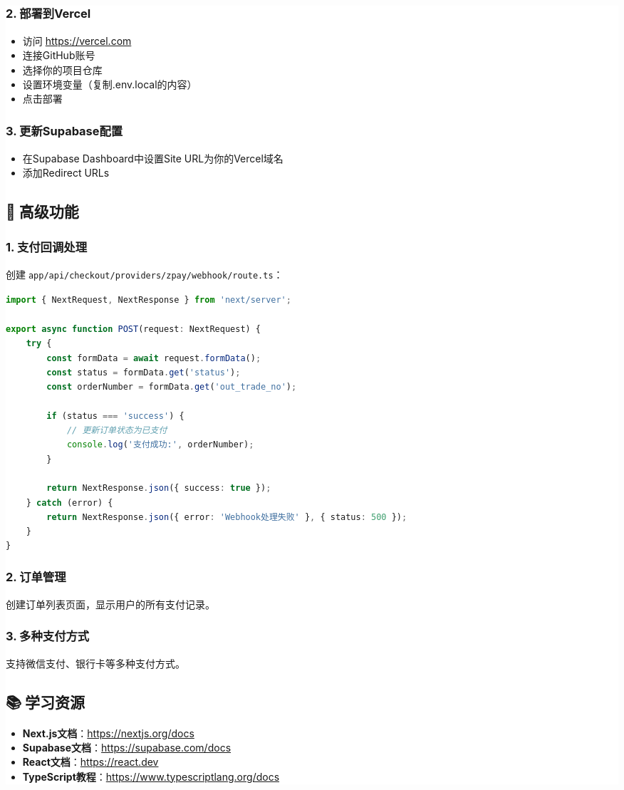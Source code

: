### 2. 部署到Vercel
- 访问 https://vercel.com
- 连接GitHub账号
- 选择你的项目仓库
- 设置环境变量（复制.env.local的内容）
- 点击部署

### 3. 更新Supabase配置
- 在Supabase Dashboard中设置Site URL为你的Vercel域名
- 添加Redirect URLs

## 🔧 高级功能

### 1. 支付回调处理
创建 `app/api/checkout/providers/zpay/webhook/route.ts`：

```typescript
import { NextRequest, NextResponse } from 'next/server';

export async function POST(request: NextRequest) {
    try {
        const formData = await request.formData();
        const status = formData.get('status');
        const orderNumber = formData.get('out_trade_no');

        if (status === 'success') {
            // 更新订单状态为已支付
            console.log('支付成功:', orderNumber);
        }

        return NextResponse.json({ success: true });
    } catch (error) {
        return NextResponse.json({ error: 'Webhook处理失败' }, { status: 500 });
    }
}
```

### 2. 订单管理
创建订单列表页面，显示用户的所有支付记录。

### 3. 多种支付方式
支持微信支付、银行卡等多种支付方式。

## 📚 学习资源

- **Next.js文档**：https://nextjs.org/docs
- **Supabase文档**：https://supabase.com/docs
- **React文档**：https://react.dev
- **TypeScript教程**：https://www.typescriptlang.org/docs
